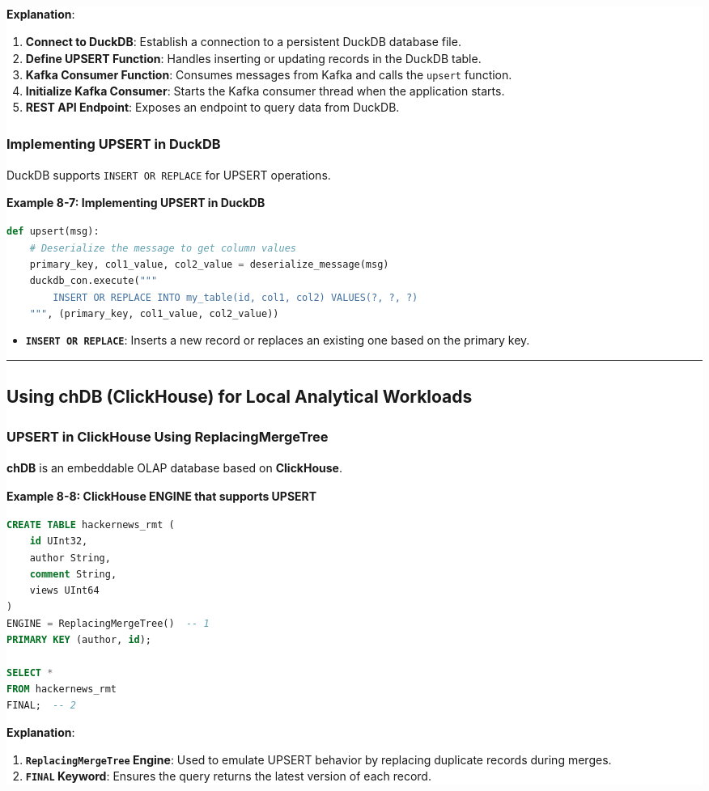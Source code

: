 **Explanation**:

1. **Connect to DuckDB**: Establish a connection to a persistent DuckDB database file.
2. **Define UPSERT Function**: Handles inserting or updating records in the DuckDB table.
3. **Kafka Consumer Function**: Consumes messages from Kafka and calls the `upsert` function.
4. **Initialize Kafka Consumer**: Starts the Kafka consumer thread when the application starts.
5. **REST API Endpoint**: Exposes an endpoint to query data from DuckDB.

### Implementing UPSERT in DuckDB

DuckDB supports `INSERT OR REPLACE` for UPSERT operations.

**Example 8-7: Implementing UPSERT in DuckDB**

```python
def upsert(msg):
    # Deserialize the message to get column values
    primary_key, col1_value, col2_value = deserialize_message(msg)
    duckdb_con.execute("""
        INSERT OR REPLACE INTO my_table(id, col1, col2) VALUES(?, ?, ?)
    """, (primary_key, col1_value, col2_value))
```

- **`INSERT OR REPLACE`**: Inserts a new record or replaces an existing one based on the primary key.

---

## Using chDB (ClickHouse) for Local Analytical Workloads

### UPSERT in ClickHouse Using ReplacingMergeTree

**chDB** is an embeddable OLAP database based on **ClickHouse**.

**Example 8-8: ClickHouse ENGINE that supports UPSERT**

```sql
CREATE TABLE hackernews_rmt (
    id UInt32,
    author String,
    comment String,
    views UInt64
)
ENGINE = ReplacingMergeTree()  -- 1
PRIMARY KEY (author, id);

SELECT *
FROM hackernews_rmt
FINAL;  -- 2
```

**Explanation**:

1. **`ReplacingMergeTree` Engine**: Used to emulate UPSERT behavior by replacing duplicate records during merges.
2. **`FINAL` Keyword**: Ensures the query returns the latest version of each record.
